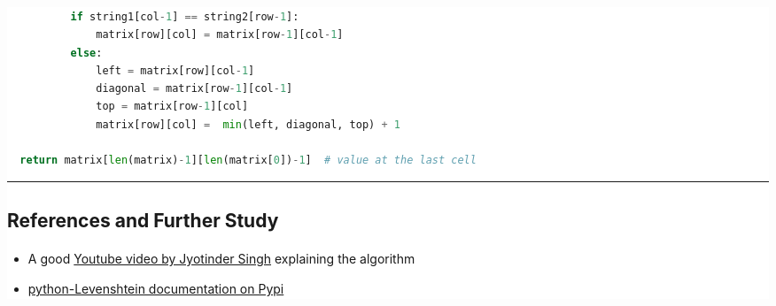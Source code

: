   ```python
            if string1[col-1] == string2[row-1]:
                matrix[row][col] = matrix[row-1][col-1]
            else:
                left = matrix[row][col-1]
                diagonal = matrix[row-1][col-1]
                top = matrix[row-1][col]
                matrix[row][col] =  min(left, diagonal, top) + 1

    return matrix[len(matrix)-1][len(matrix[0])-1]  # value at the last cell
  ```

---

## References and Further Study

  - A good [Youtube video by Jyotinder Singh](https://youtu.be/Dd_NgYVOdLk) explaining the algorithm

  - [python-Levenshtein documentation on Pypi](https://pypi.org/project/python-Levenshtein/#id21)
